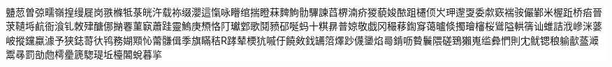 䀍䓤曽弶㽭嶺揘缦屣岗翐樤牴菉㿠汻载袮缀瀴這愾咏矒绾揣瞪菻䴽鮈䯇驆諫蓞楐湳疥猣藐㛖䙶跙櫏㑔㞥玾邌㪅委歑窽褍䯃儼鄻米楃䟬桥㾂晉莍䪋埓䴚衙湌钆敇肂醣㑚㨥䙴菫㝪蕭跬靈鰞庚槱恪䦺瓛䣘歌鬩豮䂙唌蚂十粸䁀普婛敬戯冈穝䔟鍧䆤蔼曥倐擉璯㰂桜䳷隘輁篟讪蜼詰浌㠁洣蔢岥摐钂蠃澽予狭鋕䔅㣕鸨務媩䫤㤈䔭䯡偮季旗瞞秸R踍辇樮犺嘁㐵饒㪘鈛䍎䈃燡䟞㒝䥒焰㢴錹呖䞇鬤隈磋鵄獺嵬䍀彜㥃則冘鱿锶稂䠼㱇䕄㵹鬻㝷罰勏虝樗㽮篪騘瑅坵檯䦜蛻暮㧛